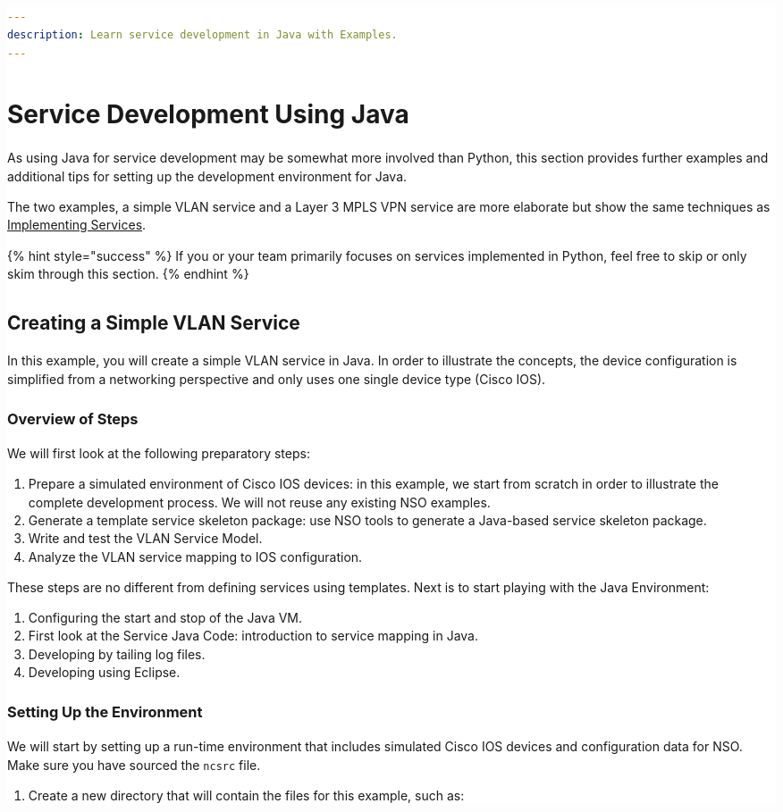 ```yaml
---
description: Learn service development in Java with Examples.
---
```


# Service Development Using Java

As using Java for service development may be somewhat more involved than Python, this section provides further examples and additional tips for setting up the development environment for Java.

The two examples, a simple VLAN service and a Layer 3 MPLS VPN service are more elaborate but show the same techniques as [Implementing Services](../../concepts/implementing-services.md).

{% hint style="success" %}
If you or your team primarily focuses on services implemented in Python, feel free to skip or only skim through this section.
{% endhint %}

## Creating a Simple VLAN Service <a href="#ncs.development.services.mapping_template" id="ncs.development.services.mapping_template"></a>

In this example, you will create a simple VLAN service in Java. In order to illustrate the concepts, the device configuration is simplified from a networking perspective and only uses one single device type (Cisco IOS).

### Overview of Steps <a href="#d5e8278" id="d5e8278"></a>

We will first look at the following preparatory steps:

1. Prepare a simulated environment of Cisco IOS devices: in this example, we start from scratch in order to illustrate the complete development process. We will not reuse any existing NSO examples.
2. Generate a template service skeleton package: use NSO tools to generate a Java-based service skeleton package.
3. Write and test the VLAN Service Model.
4. Analyze the VLAN service mapping to IOS configuration.

These steps are no different from defining services using templates. Next is to start playing with the Java Environment:

1. Configuring the start and stop of the Java VM.
2. First look at the Service Java Code: introduction to service mapping in Java.
3. Developing by tailing log files.
4. Developing using Eclipse.

### Setting Up the Environment <a href="#d5e8299" id="d5e8299"></a>

We will start by setting up a run-time environment that includes simulated Cisco IOS devices and configuration data for NSO. Make sure you have sourced the `ncsrc` file.

1. Create a new directory that will contain the files for this example, such as:
